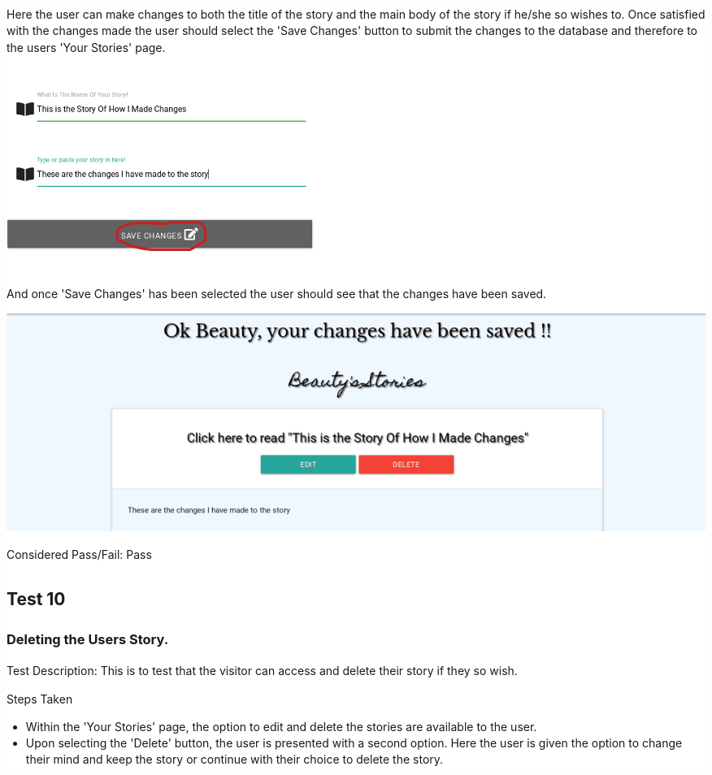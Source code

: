 Here the user can make changes to both the title of the story and the main body of the story if he/she so wishes to. Once satisfied with the changes made the user should select the 'Save Changes' button to submit the changes to the database and therefore to the users 'Your Stories' page.  

![testgrab19](documentation/readmeimages/testgrab19.png)  

And once 'Save Changes' has been selected the user should see that the changes have been saved. 

![testgrab19tab](documentation/readmeimages/testgrab19full.png)

Considered Pass/Fail: Pass  

## Test 10
### Deleting the Users Story.

Test Description: This is to test that the visitor can access and delete their story if they so wish.

Steps Taken  
    
- Within the 'Your Stories' page, the option to edit and delete the stories are available to the user.
- Upon selecting the 'Delete' button, the user is presented with a second option. Here the user is given the option to change their mind and keep the story or continue with their choice to delete the story.   
 
